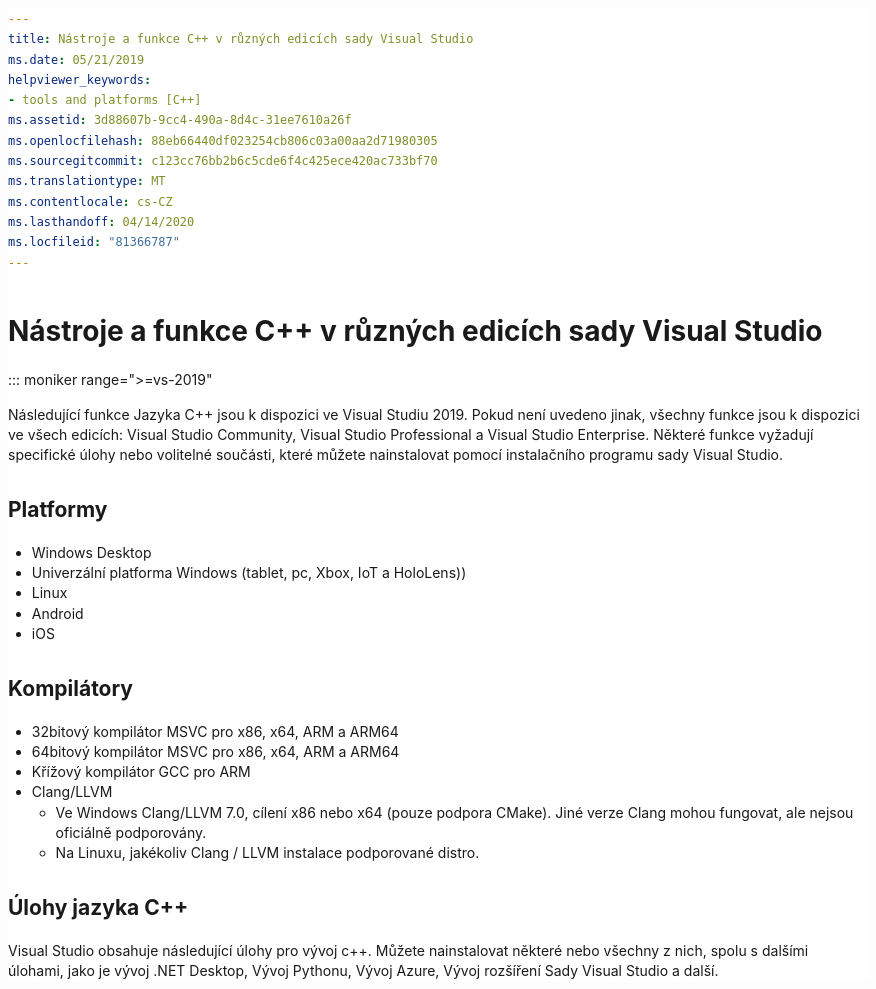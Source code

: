 ```yaml
---
title: Nástroje a funkce C++ v různých edicích sady Visual Studio
ms.date: 05/21/2019
helpviewer_keywords:
- tools and platforms [C++]
ms.assetid: 3d88607b-9cc4-490a-8d4c-31ee7610a26f
ms.openlocfilehash: 88eb66440df023254cb806c03a00aa2d71980305
ms.sourcegitcommit: c123cc76bb2b6c5cde6f4c425ece420ac733bf70
ms.translationtype: MT
ms.contentlocale: cs-CZ
ms.lasthandoff: 04/14/2020
ms.locfileid: "81366787"
---
```

# <a name="c-tools-and-features-in-visual-studio-editions"></a>Nástroje a funkce C++ v různých edicích sady Visual Studio

::: moniker range=">=vs-2019"

Následující funkce Jazyka C++ jsou k dispozici ve Visual Studiu 2019. Pokud není uvedeno jinak, všechny funkce jsou k dispozici ve všech edicích: Visual Studio Community, Visual Studio Professional a Visual Studio Enterprise. Některé funkce vyžadují specifické úlohy nebo volitelné součásti, které můžete nainstalovat pomocí instalačního programu sady Visual Studio.

## <a name="platforms"></a>Platformy

- Windows Desktop
- Univerzální platforma Windows (tablet, pc, Xbox, IoT a HoloLens))
- Linux
- Android
- iOS

## <a name="compilers"></a>Kompilátory

- 32bitový kompilátor MSVC pro x86, x64, ARM a ARM64
- 64bitový kompilátor MSVC pro x86, x64, ARM a ARM64
- Křížový kompilátor GCC pro ARM
- Clang/LLVM
  - Ve Windows Clang/LLVM 7.0, cílení x86 nebo x64 (pouze podpora CMake). Jiné verze Clang mohou fungovat, ale nejsou oficiálně podporovány.
  - Na Linuxu, jakékoliv Clang / LLVM instalace podporované distro.

## <a name="c-workloads"></a>Úlohy jazyka C++

Visual Studio obsahuje následující úlohy pro vývoj c++. Můžete nainstalovat některé nebo všechny z nich, spolu s dalšími úlohami, jako je vývoj .NET Desktop, Vývoj Pythonu, Vývoj Azure, Vývoj rozšíření Sady Visual Studio a další.
